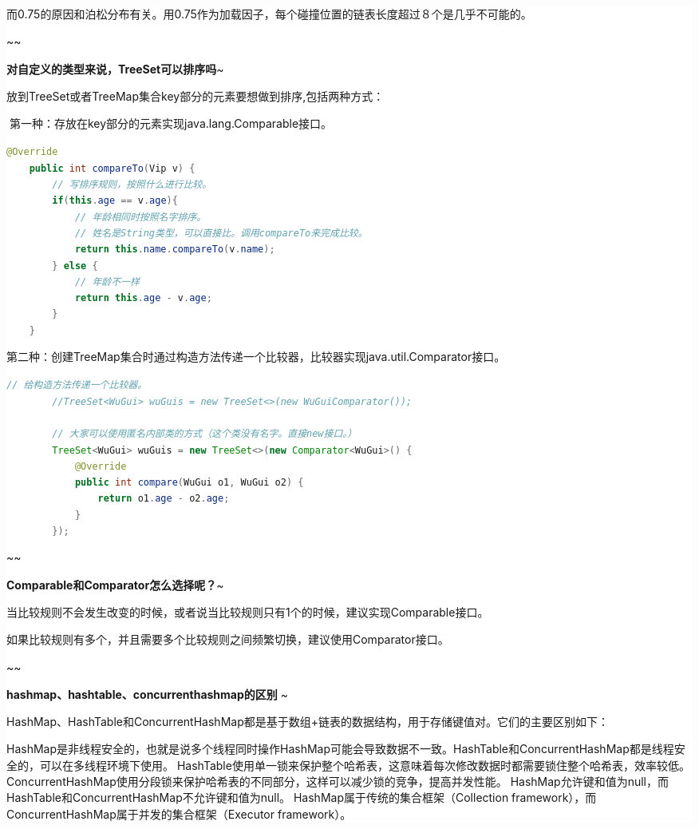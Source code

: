 而0.75的原因和泊松分布有关。用0.75作为加载因子，每个碰撞位置的链表长度超过８个是几乎不可能的。

~~

**对自定义的类型来说，TreeSet可以排序吗**~

放到TreeSet或者TreeMap集合key部分的元素要想做到排序,包括两种方式：

​    第一种：存放在key部分的元素实现java.lang.Comparable接口。

```java
@Override
    public int compareTo(Vip v) {
        // 写排序规则，按照什么进行比较。
        if(this.age == v.age){
            // 年龄相同时按照名字排序。
            // 姓名是String类型，可以直接比。调用compareTo来完成比较。
            return this.name.compareTo(v.name);
        } else {
            // 年龄不一样
            return this.age - v.age;
        }
    }
```

​    第二种：创建TreeMap集合时通过构造方法传递一个比较器，比较器实现java.util.Comparator接口。

```java
// 给构造方法传递一个比较器。
        //TreeSet<WuGui> wuGuis = new TreeSet<>(new WuGuiComparator());

        // 大家可以使用匿名内部类的方式（这个类没有名字。直接new接口。）
        TreeSet<WuGui> wuGuis = new TreeSet<>(new Comparator<WuGui>() {
            @Override
            public int compare(WuGui o1, WuGui o2) {
                return o1.age - o2.age;
            }
        });
```



~~

**Comparable和Comparator怎么选择呢？**~

  当比较规则不会发生改变的时候，或者说当比较规则只有1个的时候，建议实现Comparable接口。

  如果比较规则有多个，并且需要多个比较规则之间频繁切换，建议使用Comparator接口。

~~

**hashmap、hashtable、concurrenthashmap的区别** ~

HashMap、HashTable和ConcurrentHashMap都是基于数组+链表的数据结构，用于存储键值对。它们的主要区别如下：

HashMap是非线程安全的，也就是说多个线程同时操作HashMap可能会导致数据不一致。HashTable和ConcurrentHashMap都是线程安全的，可以在多线程环境下使用。
HashTable使用单一锁来保护整个哈希表，这意味着每次修改数据时都需要锁住整个哈希表，效率较低。ConcurrentHashMap使用分段锁来保护哈希表的不同部分，这样可以减少锁的竞争，提高并发性能。
HashMap允许键和值为null，而HashTable和ConcurrentHashMap不允许键和值为null。
HashMap属于传统的集合框架（Collection framework），而ConcurrentHashMap属于并发的集合框架（Executor framework）。
